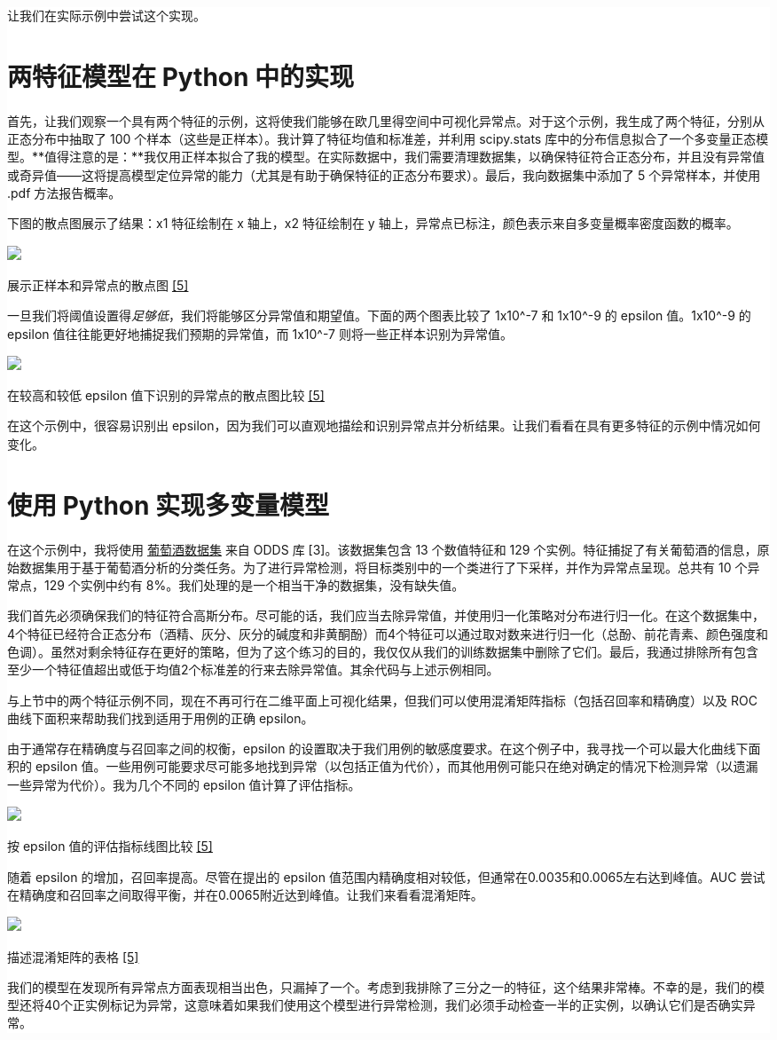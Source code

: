 让我们在实际示例中尝试这个实现。

# 两特征模型在 Python 中的实现

首先，让我们观察一个具有两个特征的示例，这将使我们能够在欧几里得空间中可视化异常点。对于这个示例，我生成了两个特征，分别从正态分布中抽取了 100 个样本（这些是正样本）。我计算了特征均值和标准差，并利用 scipy.stats 库中的分布信息拟合了一个多变量正态模型。**值得注意的是：**我仅用正样本拟合了我的模型。在实际数据中，我们需要清理数据集，以确保特征符合正态分布，并且没有异常值或奇异值——这将提高模型定位异常的能力（尤其是有助于确保特征的正态分布要求）。最后，我向数据集中添加了 5 个异常样本，并使用 .pdf 方法报告概率。

下图的散点图展示了结果：x1 特征绘制在 x 轴上，x2 特征绘制在 y 轴上，异常点已标注，颜色表示来自多变量概率密度函数的概率。

![](../Images/c3574a946504c99dbc4d629bd0c81d95.png)

展示正样本和异常点的散点图 [[5]](https://github.com/viyaleta/Anomaly-Detection/blob/main/Examples/1%20Anomaly%20Detection%20with%20Guassian%20Distribution.ipynb)

一旦我们将阈值设置得*足够低*，我们将能够区分异常值和期望值。下面的两个图表比较了 1x10^-7 和 1x10^-9 的 epsilon 值。1x10^-9 的 epsilon 值往往能更好地捕捉我们预期的异常值，而 1x10^-7 则将一些正样本识别为异常值。

![](../Images/cdb42a428657fe549c0caaa84b045b05.png)

在较高和较低 epsilon 值下识别的异常点的散点图比较 [[5]](https://github.com/viyaleta/Anomaly-Detection/blob/main/Examples/1%20Anomaly%20Detection%20with%20Guassian%20Distribution.ipynb)

在这个示例中，很容易识别出 epsilon，因为我们可以直观地描绘和识别异常点并分析结果。让我们看看在具有更多特征的示例中情况如何变化。

# 使用 Python 实现多变量模型

在这个示例中，我将使用 [葡萄酒数据集](http://odds.cs.stonybrook.edu/wine-dataset/) 来自 ODDS 库 [3]。该数据集包含 13 个数值特征和 129 个实例。特征捕捉了有关葡萄酒的信息，原始数据集用于基于葡萄酒分析的分类任务。为了进行异常检测，将目标类别中的一个类进行了下采样，并作为异常点呈现。总共有 10 个异常点，129 个实例中约有 8%。我们处理的是一个相当干净的数据集，没有缺失值。

我们首先必须确保我们的特征符合高斯分布。尽可能的话，我们应当去除异常值，并使用归一化策略对分布进行归一化。在这个数据集中，4个特征已经符合正态分布（酒精、灰分、灰分的碱度和非黄酮酚）而4个特征可以通过取对数来进行归一化（总酚、前花青素、颜色强度和色调）。虽然对剩余特征存在更好的策略，但为了这个练习的目的，我仅仅从我们的训练数据集中删除了它们。最后，我通过排除所有包含至少一个特征值超出或低于均值2个标准差的行来去除异常值。其余代码与上述示例相同。

与上节中的两个特征示例不同，现在不再可行在二维平面上可视化结果，但我们可以使用混淆矩阵指标（包括召回率和精确度）以及 ROC 曲线下面积来帮助我们找到适用于用例的正确 epsilon。

由于通常存在精确度与召回率之间的权衡，epsilon 的设置取决于我们用例的敏感度要求。在这个例子中，我寻找一个可以最大化曲线下面积的 epsilon 值。一些用例可能要求尽可能多地找到异常（以包括正值为代价），而其他用例可能只在绝对确定的情况下检测异常（以遗漏一些异常为代价）。我为几个不同的 epsilon 值计算了评估指标。

![](../Images/db00e59bb482f0674f681affbde78dd6.png)

按 epsilon 值的评估指标线图比较 [[5]](https://github.com/viyaleta/Anomaly-Detection/blob/main/Examples/1%20Anomaly%20Detection%20with%20Guassian%20Distribution.ipynb)

随着 epsilon 的增加，召回率提高。尽管在提出的 epsilon 值范围内精确度相对较低，但通常在0.0035和0.0065左右达到峰值。AUC 尝试在精确度和召回率之间取得平衡，并在0.0065附近达到峰值。让我们来看看混淆矩阵。

![](../Images/676e53e6d1ff455b6c95918e4e6acc36.png)

描述混淆矩阵的表格 [[5]](https://github.com/viyaleta/Anomaly-Detection/blob/main/Examples/1%20Anomaly%20Detection%20with%20Guassian%20Distribution.ipynb)

我们的模型在发现所有异常点方面表现相当出色，只漏掉了一个。考虑到我排除了三分之一的特征，这个结果非常棒。不幸的是，我们的模型还将40个正实例标记为异常，这意味着如果我们使用这个模型进行异常检测，我们必须手动检查一半的正实例，以确认它们是否确实异常。

